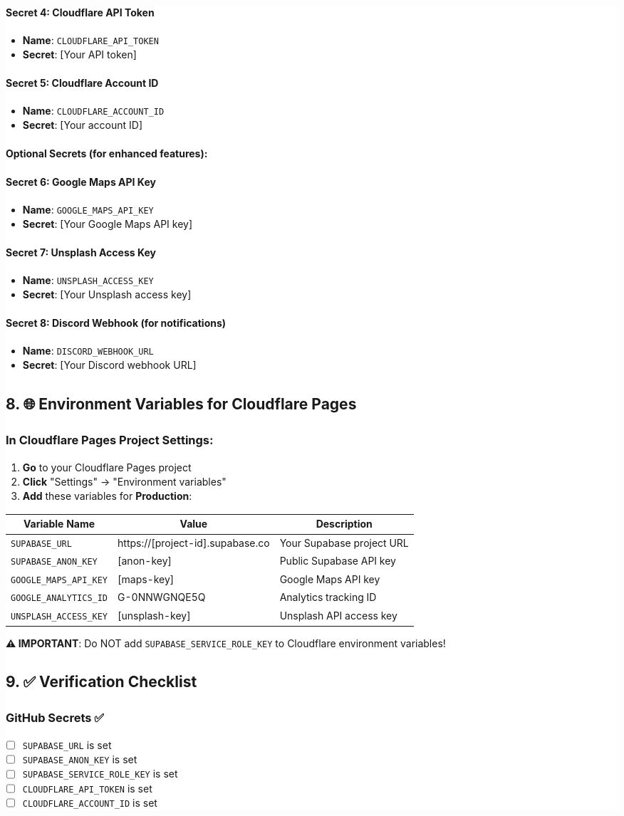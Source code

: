 #### Secret 4: Cloudflare API Token
- **Name**: `CLOUDFLARE_API_TOKEN`
- **Secret**: [Your API token]

#### Secret 5: Cloudflare Account ID
- **Name**: `CLOUDFLARE_ACCOUNT_ID`
- **Secret**: [Your account ID]

#### Optional Secrets (for enhanced features):

#### Secret 6: Google Maps API Key
- **Name**: `GOOGLE_MAPS_API_KEY`
- **Secret**: [Your Google Maps API key]

#### Secret 7: Unsplash Access Key
- **Name**: `UNSPLASH_ACCESS_KEY`
- **Secret**: [Your Unsplash access key]

#### Secret 8: Discord Webhook (for notifications)
- **Name**: `DISCORD_WEBHOOK_URL`
- **Secret**: [Your Discord webhook URL]

## 8. 🌐 Environment Variables for Cloudflare Pages

### In Cloudflare Pages Project Settings:

1. **Go** to your Cloudflare Pages project
2. **Click** "Settings" → "Environment variables"
3. **Add** these variables for **Production**:

| Variable Name | Value | Description |
|---------------|-------|-------------|
| `SUPABASE_URL` | https://[project-id].supabase.co | Your Supabase project URL |
| `SUPABASE_ANON_KEY` | [anon-key] | Public Supabase API key |
| `GOOGLE_MAPS_API_KEY` | [maps-key] | Google Maps API key |
| `GOOGLE_ANALYTICS_ID` | G-0NNWGNQE5Q | Analytics tracking ID |
| `UNSPLASH_ACCESS_KEY` | [unsplash-key] | Unsplash API access key |

**⚠️ IMPORTANT**: Do NOT add `SUPABASE_SERVICE_ROLE_KEY` to Cloudflare environment variables!

## 9. ✅ Verification Checklist

### GitHub Secrets ✅
- [ ] `SUPABASE_URL` is set
- [ ] `SUPABASE_ANON_KEY` is set
- [ ] `SUPABASE_SERVICE_ROLE_KEY` is set
- [ ] `CLOUDFLARE_API_TOKEN` is set
- [ ] `CLOUDFLARE_ACCOUNT_ID` is set
